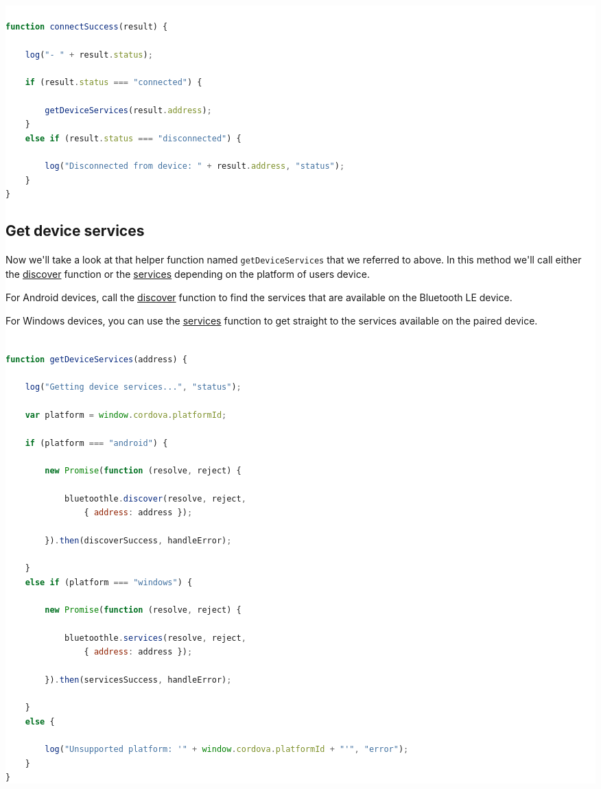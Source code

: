 ```javascript

function connectSuccess(result) {

    log("- " + result.status);

    if (result.status === "connected") {

        getDeviceServices(result.address);
    }
    else if (result.status === "disconnected") {

        log("Disconnected from device: " + result.address, "status");
    }
}

```

## Get device services

Now we'll take a look at that helper function named ``getDeviceServices`` that we referred to above. In this method we'll call either the [discover](#discover) function or the [services](#function) depending on the platform of users device.

For Android devices, call the [discover](#discover) function to find the services that are available on the Bluetooth LE device.

For Windows devices, you can use the [services](#services) function to get straight to the services available on the paired device.


```javascript

function getDeviceServices(address) {

    log("Getting device services...", "status");

    var platform = window.cordova.platformId;

    if (platform === "android") {

        new Promise(function (resolve, reject) {

            bluetoothle.discover(resolve, reject,
                { address: address });

        }).then(discoverSuccess, handleError);

    }
    else if (platform === "windows") {

        new Promise(function (resolve, reject) {

            bluetoothle.services(resolve, reject,
                { address: address });

        }).then(servicesSuccess, handleError);

    }
    else {

        log("Unsupported platform: '" + window.cordova.platformId + "'", "error");
    }
}

```